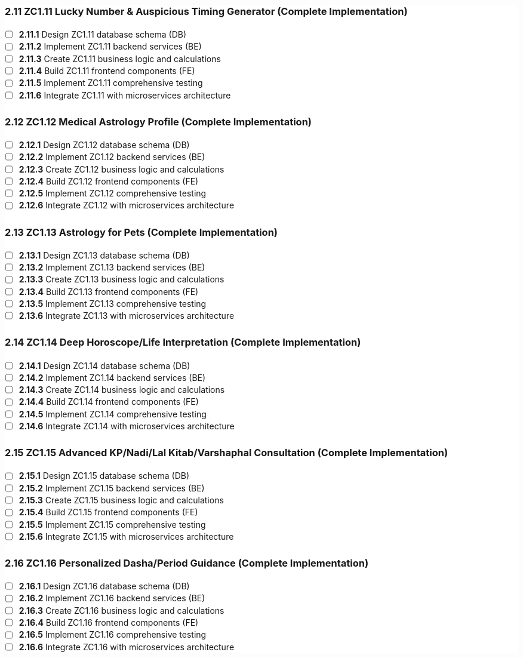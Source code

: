 ### 2.11 ZC1.11 Lucky Number & Auspicious Timing Generator (Complete Implementation)
- [ ] **2.11.1** Design ZC1.11 database schema (DB)
- [ ] **2.11.2** Implement ZC1.11 backend services (BE)
- [ ] **2.11.3** Create ZC1.11 business logic and calculations
- [ ] **2.11.4** Build ZC1.11 frontend components (FE)
- [ ] **2.11.5** Implement ZC1.11 comprehensive testing
- [ ] **2.11.6** Integrate ZC1.11 with microservices architecture

### 2.12 ZC1.12 Medical Astrology Profile (Complete Implementation)
- [ ] **2.12.1** Design ZC1.12 database schema (DB)
- [ ] **2.12.2** Implement ZC1.12 backend services (BE)
- [ ] **2.12.3** Create ZC1.12 business logic and calculations
- [ ] **2.12.4** Build ZC1.12 frontend components (FE)
- [ ] **2.12.5** Implement ZC1.12 comprehensive testing
- [ ] **2.12.6** Integrate ZC1.12 with microservices architecture

### 2.13 ZC1.13 Astrology for Pets (Complete Implementation)
- [ ] **2.13.1** Design ZC1.13 database schema (DB)
- [ ] **2.13.2** Implement ZC1.13 backend services (BE)
- [ ] **2.13.3** Create ZC1.13 business logic and calculations
- [ ] **2.13.4** Build ZC1.13 frontend components (FE)
- [ ] **2.13.5** Implement ZC1.13 comprehensive testing
- [ ] **2.13.6** Integrate ZC1.13 with microservices architecture

### 2.14 ZC1.14 Deep Horoscope/Life Interpretation (Complete Implementation)
- [ ] **2.14.1** Design ZC1.14 database schema (DB)
- [ ] **2.14.2** Implement ZC1.14 backend services (BE)
- [ ] **2.14.3** Create ZC1.14 business logic and calculations
- [ ] **2.14.4** Build ZC1.14 frontend components (FE)
- [ ] **2.14.5** Implement ZC1.14 comprehensive testing
- [ ] **2.14.6** Integrate ZC1.14 with microservices architecture

### 2.15 ZC1.15 Advanced KP/Nadi/Lal Kitab/Varshaphal Consultation (Complete Implementation)
- [ ] **2.15.1** Design ZC1.15 database schema (DB)
- [ ] **2.15.2** Implement ZC1.15 backend services (BE)
- [ ] **2.15.3** Create ZC1.15 business logic and calculations
- [ ] **2.15.4** Build ZC1.15 frontend components (FE)
- [ ] **2.15.5** Implement ZC1.15 comprehensive testing
- [ ] **2.15.6** Integrate ZC1.15 with microservices architecture

### 2.16 ZC1.16 Personalized Dasha/Period Guidance (Complete Implementation)
- [ ] **2.16.1** Design ZC1.16 database schema (DB)
- [ ] **2.16.2** Implement ZC1.16 backend services (BE)
- [ ] **2.16.3** Create ZC1.16 business logic and calculations
- [ ] **2.16.4** Build ZC1.16 frontend components (FE)
- [ ] **2.16.5** Implement ZC1.16 comprehensive testing
- [ ] **2.16.6** Integrate ZC1.16 with microservices architecture
